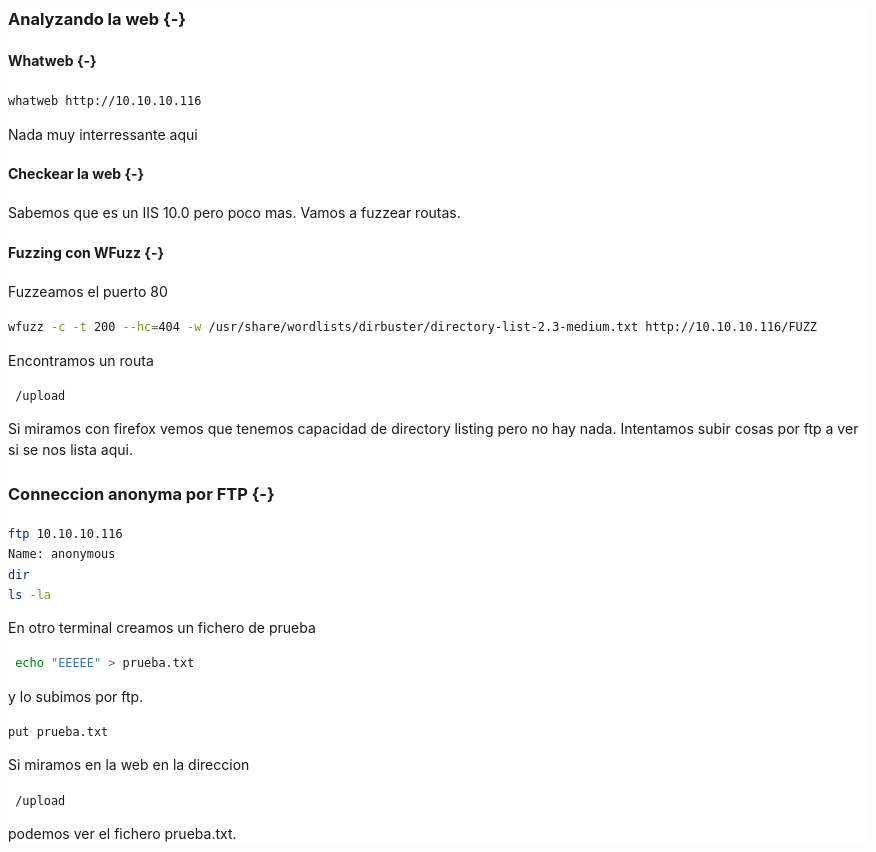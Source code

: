 
### Analyzando la web {-}

#### Whatweb {-}

```bash
whatweb http://10.10.10.116
```

Nada muy interressante aqui


#### Checkear la web {-}

Sabemos que es un IIS 10.0 pero poco mas. Vamos a fuzzear routas.

#### Fuzzing con WFuzz {-}

Fuzzeamos el puerto 80

```bash
wfuzz -c -t 200 --hc=404 -w /usr/share/wordlists/dirbuster/directory-list-2.3-medium.txt http://10.10.10.116/FUZZ
```

Encontramos un routa 
```bash
 /upload 
```


Si miramos con firefox vemos que tenemos capacidad de directory listing pero no hay nada. Intentamos subir cosas por ftp 
a ver si se nos lista aqui.

### Conneccion anonyma por FTP {-}

```bash
ftp 10.10.10.116
Name: anonymous
dir
ls -la
```

En otro terminal creamos un fichero de prueba 
```bash
 echo "EEEEE" > prueba.txt 
```
 y lo subimos por ftp.

```bash
put prueba.txt
```

Si miramos en la web en la direccion 
```bash
 /upload 
```
 podemos ver el fichero prueba.txt.
